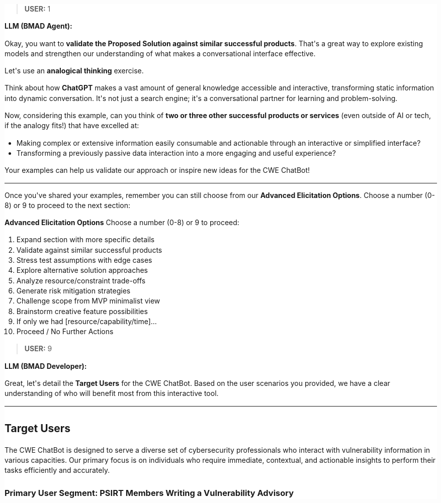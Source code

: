 > **USER:** 1

**LLM (BMAD Agent):**

Okay, you want to **validate the Proposed Solution against similar successful products**. That's a great way to explore existing models and strengthen our understanding of what makes a conversational interface effective.

Let's use an **analogical thinking** exercise.

Think about how **ChatGPT** makes a vast amount of general knowledge accessible and interactive, transforming static information into dynamic conversation. It's not just a search engine; it's a conversational partner for learning and problem-solving.

Now, considering this example, can you think of **two or three other successful products or services** (even outside of AI or tech, if the analogy fits\!) that have excelled at:

* Making complex or extensive information easily consumable and actionable through an interactive or simplified interface?  
* Transforming a previously passive data interaction into a more engaging and useful experience?

Your examples can help us validate our approach or inspire new ideas for the CWE ChatBot\!

---

Once you've shared your examples, remember you can still choose from our **Advanced Elicitation Options**. Choose a number (0-8) or 9 to proceed to the next section:

**Advanced Elicitation Options** Choose a number (0-8) or 9 to proceed:

1. Expand section with more specific details  
2. Validate against similar successful products  
3. Stress test assumptions with edge cases  
4. Explore alternative solution approaches  
5. Analyze resource/constraint trade-offs  
6. Generate risk mitigation strategies  
7. Challenge scope from MVP minimalist view  
8. Brainstorm creative feature possibilities  
9. If only we had \[resource/capability/time\]...  
10. Proceed / No Further Actions

> **USER:** 9

**LLM (BMAD Developer):**

Great, let's detail the **Target Users** for the CWE ChatBot. Based on the user scenarios you provided, we have a clear understanding of who will benefit most from this interactive tool.

---

## **Target Users**

The CWE ChatBot is designed to serve a diverse set of cybersecurity professionals who interact with vulnerability information in various capacities. Our primary focus is on individuals who require immediate, contextual, and actionable insights to perform their tasks efficiently and accurately.

### **Primary User Segment: PSIRT Members Writing a Vulnerability Advisory**
